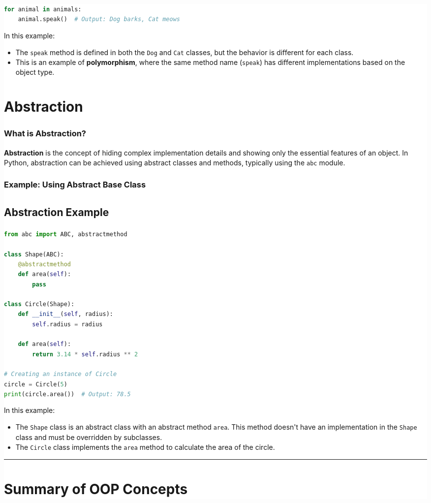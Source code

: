 ```python
for animal in animals:
    animal.speak()  # Output: Dog barks, Cat meows
```

In this example:
- The `speak` method is defined in both the `Dog` and `Cat` classes, but the behavior is different for each class.
- This is an example of **polymorphism**, where the same method name (`speak`) has different implementations based on the object type.

# Abstraction

### What is Abstraction?
**Abstraction** is the concept of hiding complex implementation details and showing only the essential features of an object. In Python, abstraction can be achieved using abstract classes and methods, typically using the `abc` module.

### Example: Using Abstract Base Class


## Abstraction Example

```python
from abc import ABC, abstractmethod

class Shape(ABC):
    @abstractmethod
    def area(self):
        pass

class Circle(Shape):
    def __init__(self, radius):
        self.radius = radius

    def area(self):
        return 3.14 * self.radius ** 2

# Creating an instance of Circle
circle = Circle(5)
print(circle.area())  # Output: 78.5
```

In this example:
- The `Shape` class is an abstract class with an abstract method `area`. This method doesn't have an implementation in the `Shape` class and must be overridden by subclasses.
- The `Circle` class implements the `area` method to calculate the area of the circle.

---

# Summary of OOP Concepts
